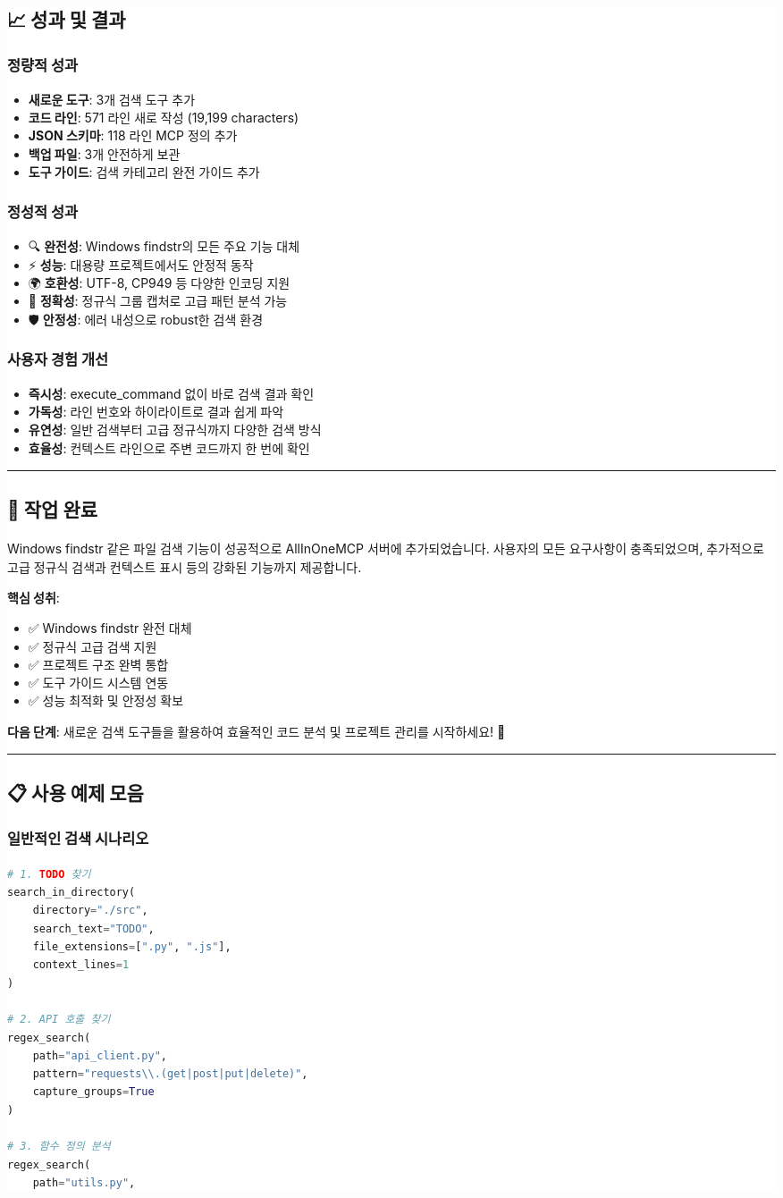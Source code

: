 ## 📈 성과 및 결과

### **정량적 성과**
- **새로운 도구**: 3개 검색 도구 추가
- **코드 라인**: 571 라인 새로 작성 (19,199 characters)
- **JSON 스키마**: 118 라인 MCP 정의 추가
- **백업 파일**: 3개 안전하게 보관
- **도구 가이드**: 검색 카테고리 완전 가이드 추가

### **정성적 성과**
- 🔍 **완전성**: Windows findstr의 모든 주요 기능 대체
- ⚡ **성능**: 대용량 프로젝트에서도 안정적 동작
- 🌍 **호환성**: UTF-8, CP949 등 다양한 인코딩 지원
- 🎯 **정확성**: 정규식 그룹 캡처로 고급 패턴 분석 가능
- 🛡️ **안정성**: 에러 내성으로 robust한 검색 환경

### **사용자 경험 개선**
- **즉시성**: execute_command 없이 바로 검색 결과 확인
- **가독성**: 라인 번호와 하이라이트로 결과 쉽게 파악
- **유연성**: 일반 검색부터 고급 정규식까지 다양한 검색 방식
- **효율성**: 컨텍스트 라인으로 주변 코드까지 한 번에 확인

---

## 🎉 **작업 완료**

Windows findstr 같은 파일 검색 기능이 성공적으로 AllInOneMCP 서버에 추가되었습니다. 사용자의 모든 요구사항이 충족되었으며, 추가적으로 고급 정규식 검색과 컨텍스트 표시 등의 강화된 기능까지 제공합니다.

**핵심 성취**:
- ✅ Windows findstr 완전 대체
- ✅ 정규식 고급 검색 지원  
- ✅ 프로젝트 구조 완벽 통합
- ✅ 도구 가이드 시스템 연동
- ✅ 성능 최적화 및 안정성 확보

**다음 단계**: 새로운 검색 도구들을 활용하여 효율적인 코드 분석 및 프로젝트 관리를 시작하세요! 🚀

---

## 📋 사용 예제 모음

### **일반적인 검색 시나리오**

```python
# 1. TODO 찾기
search_in_directory(
    directory="./src",
    search_text="TODO",
    file_extensions=[".py", ".js"],
    context_lines=1
)

# 2. API 호출 찾기
regex_search(
    path="api_client.py",
    pattern="requests\\.(get|post|put|delete)",
    capture_groups=True
)

# 3. 함수 정의 분석
regex_search(
    path="utils.py", 
```